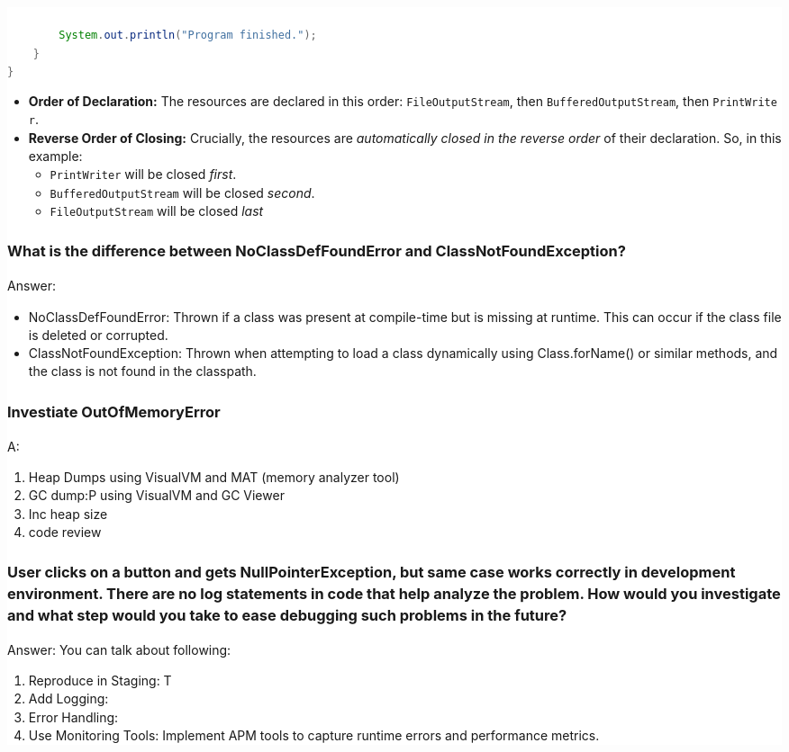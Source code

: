 ```java

        System.out.println("Program finished.");
    }
}
```

- **Order of Declaration:** The resources are declared in this order: `FileOutputStream`, then `BufferedOutputStream`, then `PrintWriter`.
- **Reverse Order of Closing:** Crucially, the resources are _automatically closed in the reverse order_ of their declaration. So, in this example:
    - `PrintWriter` will be closed _first_.
    - `BufferedOutputStream` will be closed _second_.
    - `FileOutputStream` will be closed _last_


### What is the difference between NoClassDefFoundError and ClassNotFoundException?
Answer:
- NoClassDefFoundError: Thrown if a class was present at compile-time but is missing at runtime. This can occur if the class file is deleted or corrupted.
- ClassNotFoundException: Thrown when attempting to load a class dynamically using Class.forName() or similar methods, and the class is not found in the classpath.

### Investiate OutOfMemoryError
A:
1. Heap Dumps using VisualVM and MAT (memory analyzer tool)
2. GC dump:P using VisualVM and GC Viewer
3. Inc heap size
4. code review

### User clicks on a button and gets NullPointerException, but same case works correctly in development environment. There are no log statements in code that help analyze the problem. How would you investigate and what step would you take to ease debugging such problems in the future?
Answer:
You can talk about following:
1. Reproduce in Staging: T
2. Add Logging: 
3. Error Handling: 
4. Use Monitoring Tools: Implement APM tools to capture runtime errors and performance metrics.


